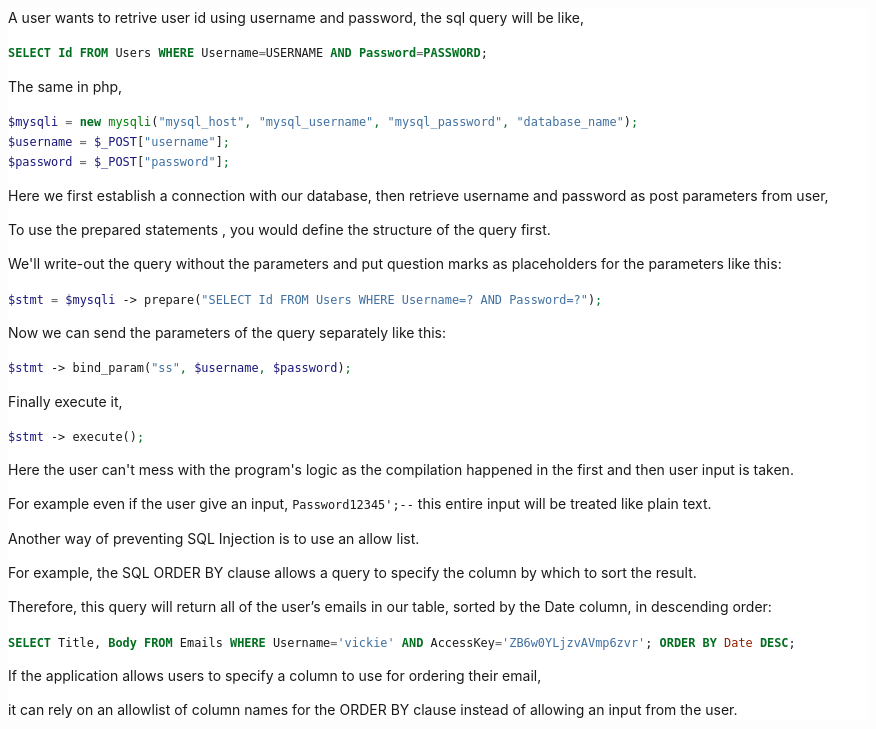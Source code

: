 A user wants to retrive user id using username and password, the  sql query will be like,

```sql
SELECT Id FROM Users WHERE Username=USERNAME AND Password=PASSWORD;
```

The same in php,
```php
$mysqli = new mysqli("mysql_host", "mysql_username", "mysql_password", "database_name"); 
$username = $_POST["username"]; 
$password = $_POST["password"]; 
```

Here  we first establish a connection with our database, then retrieve username and password  as post parameters from user,

To use the prepared statements , you would define the structure of the query first. 

We'll write-out the query without the parameters and put question marks as placeholders for the parameters like this:

```php
$stmt = $mysqli -> prepare("SELECT Id FROM Users WHERE Username=? AND Password=?");
```

Now we can send the parameters of the query separately like this:

```php
$stmt -> bind_param("ss", $username, $password);
```

Finally execute it,

```php
$stmt -> execute();
```

Here the user can't mess with the program's logic as the compilation happened in the first and then user input is taken.

For example even if the user give an input,
`Password12345';--` this entire input will be treated like plain text.


Another way of preventing SQL Injection is to use an allow list.

For example, the SQL ORDER BY clause allows a query to specify the column by which to sort the result. 

Therefore, this query will return all of the user’s emails in our table, sorted by the Date column, in descending order:

```sql
SELECT Title, Body FROM Emails WHERE Username='vickie' AND AccessKey='ZB6w0YLjzvAVmp6zvr'; ORDER BY Date DESC;
```

If the application allows users to specify a column to use for ordering their email,

it can rely on an allowlist of column names for the ORDER BY
clause instead of allowing an input from the user.

